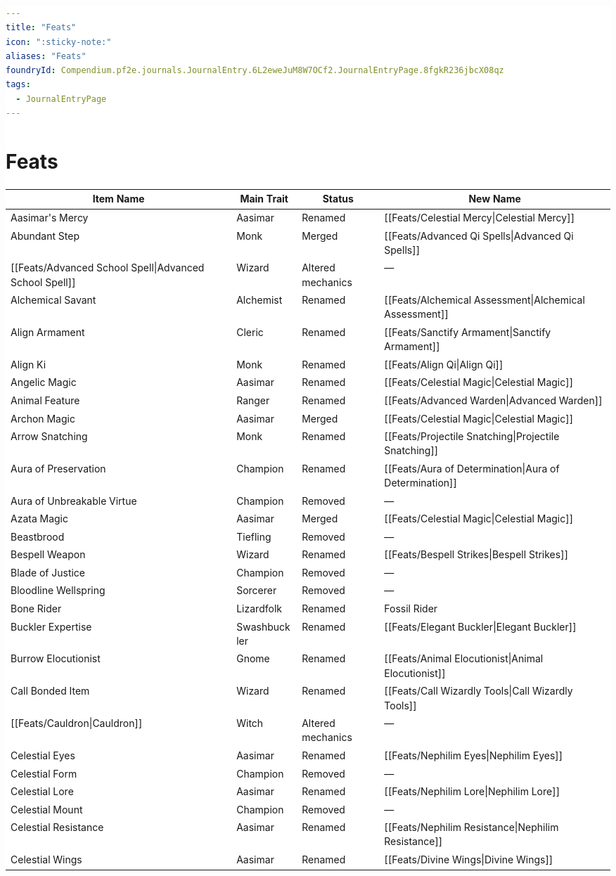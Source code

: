 ```yaml
---
title: "Feats"
icon: ":sticky-note:"
aliases: "Feats"
foundryId: Compendium.pf2e.journals.JournalEntry.6L2eweJuM8W7OCf2.JournalEntryPage.8fgkR236jbcX08qz
tags:
  - JournalEntryPage
---
```


# Feats
  

| Item Name | Main Trait | Status | New Name |
| --- | --- | --- | --- |
| Aasimar's Mercy | Aasimar | Renamed | [[Feats/Celestial Mercy\|Celestial Mercy]] |
| Abundant Step | Monk | Merged | [[Feats/Advanced Qi Spells\|Advanced Qi Spells]] |
| [[Feats/Advanced School Spell\|Advanced School Spell]] | Wizard | Altered mechanics | — |
| Alchemical Savant | Alchemist | Renamed | [[Feats/Alchemical Assessment\|Alchemical Assessment]] |
| Align Armament | Cleric | Renamed | [[Feats/Sanctify Armament\|Sanctify Armament]] |
| Align Ki | Monk | Renamed | [[Feats/Align Qi\|Align Qi]] |
| Angelic Magic | Aasimar | Renamed | [[Feats/Celestial Magic\|Celestial Magic]] |
| Animal Feature | Ranger | Renamed | [[Feats/Advanced Warden\|Advanced Warden]] |
| Archon Magic | Aasimar | Merged | [[Feats/Celestial Magic\|Celestial Magic]] |
| Arrow Snatching | Monk | Renamed | [[Feats/Projectile Snatching\|Projectile Snatching]] |
| Aura of Preservation | Champion | Renamed | [[Feats/Aura of Determination\|Aura of Determination]] |
| Aura of Unbreakable Virtue | Champion | Removed | — |
| Azata Magic | Aasimar | Merged | [[Feats/Celestial Magic\|Celestial Magic]] |
| Beastbrood | Tiefling | Removed | — |
| Bespell Weapon | Wizard | Renamed | [[Feats/Bespell Strikes\|Bespell Strikes]] |
| Blade of Justice | Champion | Removed | — |
| Bloodline Wellspring | Sorcerer | Removed | — |
| Bone Rider | Lizardfolk | Renamed | Fossil Rider |
| Buckler Expertise | Swashbuckler | Renamed | [[Feats/Elegant Buckler\|Elegant Buckler]] |
| Burrow Elocutionist | Gnome | Renamed | [[Feats/Animal Elocutionist\|Animal Elocutionist]] |
| Call Bonded Item | Wizard | Renamed | [[Feats/Call Wizardly Tools\|Call Wizardly Tools]] |
| [[Feats/Cauldron\|Cauldron]] | Witch | Altered mechanics | — |
| Celestial Eyes | Aasimar | Renamed | [[Feats/Nephilim Eyes\|Nephilim Eyes]] |
| Celestial Form | Champion | Removed | — |
| Celestial Lore | Aasimar | Renamed | [[Feats/Nephilim Lore\|Nephilim Lore]] |
| Celestial Mount | Champion | Removed | — |
| Celestial Resistance | Aasimar | Renamed | [[Feats/Nephilim Resistance\|Nephilim Resistance]] |
| Celestial Wings | Aasimar | Renamed | [[Feats/Divine Wings\|Divine Wings]] |